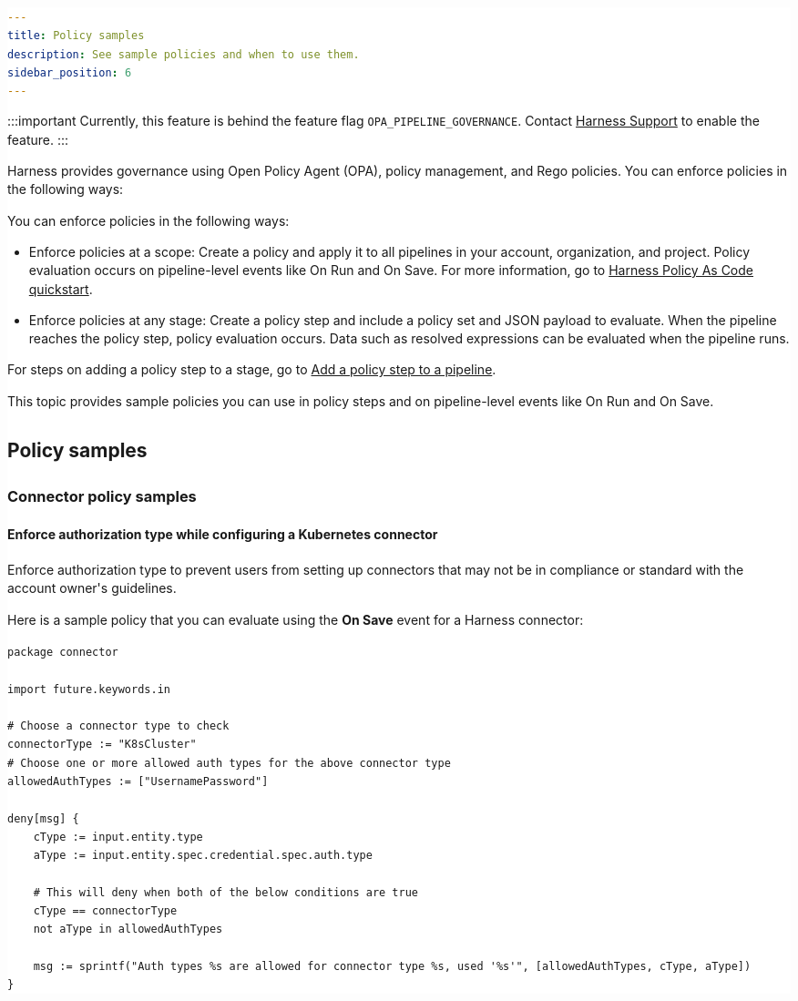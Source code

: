 ```yaml
---
title: Policy samples
description: See sample policies and when to use them.
sidebar_position: 6
---
```


:::important
Currently, this feature is behind the feature flag `OPA_PIPELINE_GOVERNANCE`. Contact [Harness Support](mailto:support@harness.io) to enable the feature.
:::

Harness provides governance using Open Policy Agent (OPA), policy management, and Rego policies.
You can enforce policies in the following ways:

You can enforce policies in the following ways: 

* Enforce policies at a scope: Create a policy and apply it to all pipelines in your account, organization, and project. Policy evaluation occurs on pipeline-level events like On Run and On Save.
For more information, go to [Harness Policy As Code quickstart](/docs/platform/Governance/Policy-as-code/harness-governance-quickstart).

* Enforce policies at any stage: Create a policy step and include a policy set and JSON payload to evaluate. When the pipeline reaches the policy step, policy evaluation occurs. Data such as resolved expressions can be evaluated when the pipeline runs.

For steps on adding a policy step to a stage, go to [Add a policy step to a pipeline](https://developer.harness.io/docs/platform/Governance/Policy-as-code/add-a-governance-policy-step-to-a-pipeline).

This topic provides sample policies you can use in policy steps and on pipeline-level events like On Run and On Save.

## Policy samples


### Connector policy samples

#### Enforce authorization type while configuring a Kubernetes connector

Enforce authorization type to prevent users from setting up connectors that may not be in compliance or standard with the account owner's guidelines. 

Here is a sample policy that you can evaluate using the **On Save** event for a Harness connector:

```TEXT
package connector

import future.keywords.in

# Choose a connector type to check
connectorType := "K8sCluster"
# Choose one or more allowed auth types for the above connector type
allowedAuthTypes := ["UsernamePassword"]

deny[msg] {
	cType := input.entity.type
	aType := input.entity.spec.credential.spec.auth.type

	# This will deny when both of the below conditions are true
	cType == connectorType
	not aType in allowedAuthTypes

	msg := sprintf("Auth types %s are allowed for connector type %s, used '%s'", [allowedAuthTypes, cType, aType])
}

```